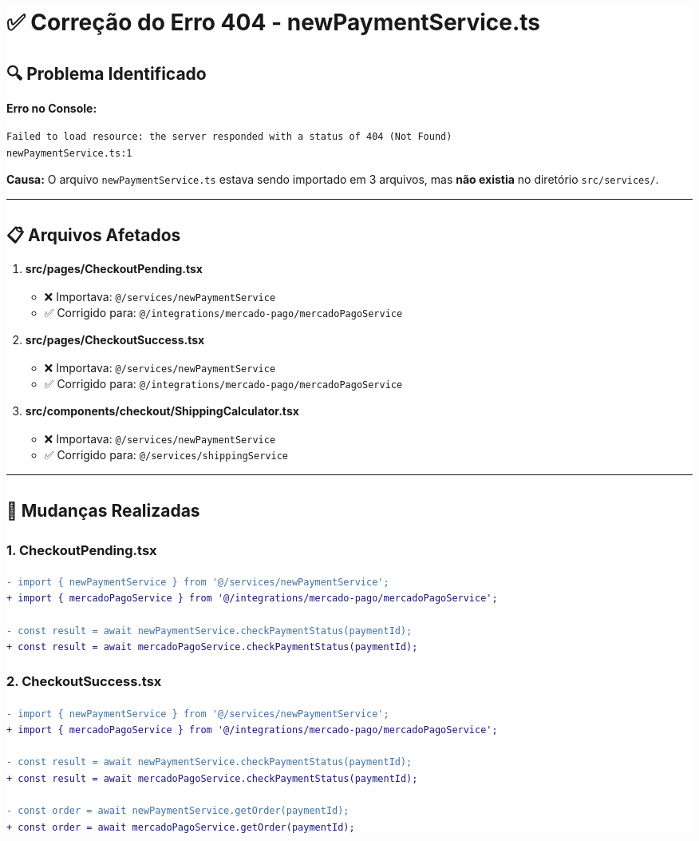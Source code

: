 # ✅ Correção do Erro 404 - newPaymentService.ts

## 🔍 Problema Identificado

**Erro no Console:**
```
Failed to load resource: the server responded with a status of 404 (Not Found)
newPaymentService.ts:1
```

**Causa:**
O arquivo `newPaymentService.ts` estava sendo importado em 3 arquivos, mas **não existia** no diretório `src/services/`.

---

## 📋 Arquivos Afetados

1. **src/pages/CheckoutPending.tsx**
   - ❌ Importava: `@/services/newPaymentService`
   - ✅ Corrigido para: `@/integrations/mercado-pago/mercadoPagoService`

2. **src/pages/CheckoutSuccess.tsx**
   - ❌ Importava: `@/services/newPaymentService`
   - ✅ Corrigido para: `@/integrations/mercado-pago/mercadoPagoService`

3. **src/components/checkout/ShippingCalculator.tsx**
   - ❌ Importava: `@/services/newPaymentService`
   - ✅ Corrigido para: `@/services/shippingService`

---

## 🔧 Mudanças Realizadas

### 1. CheckoutPending.tsx
```diff
- import { newPaymentService } from '@/services/newPaymentService';
+ import { mercadoPagoService } from '@/integrations/mercado-pago/mercadoPagoService';

- const result = await newPaymentService.checkPaymentStatus(paymentId);
+ const result = await mercadoPagoService.checkPaymentStatus(paymentId);
```

### 2. CheckoutSuccess.tsx
```diff
- import { newPaymentService } from '@/services/newPaymentService';
+ import { mercadoPagoService } from '@/integrations/mercado-pago/mercadoPagoService';

- const result = await newPaymentService.checkPaymentStatus(paymentId);
+ const result = await mercadoPagoService.checkPaymentStatus(paymentId);

- const order = await newPaymentService.getOrder(paymentId);
+ const order = await mercadoPagoService.getOrder(paymentId);
```
